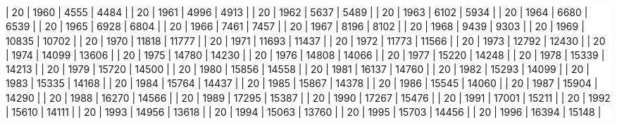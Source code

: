 | 20 | 1960 | 4555 | 4484 |
| 20 | 1961 | 4996 | 4913 |
| 20 | 1962 | 5637 | 5489 |
| 20 | 1963 | 6102 | 5934 |
| 20 | 1964 | 6680 | 6539 |
| 20 | 1965 | 6928 | 6804 |
| 20 | 1966 | 7461 | 7457 |
| 20 | 1967 | 8196 | 8102 |
| 20 | 1968 | 9439 | 9303 |
| 20 | 1969 | 10835 | 10702 |
| 20 | 1970 | 11818 | 11777 |
| 20 | 1971 | 11693 | 11437 |
| 20 | 1972 | 11773 | 11566 |
| 20 | 1973 | 12792 | 12430 |
| 20 | 1974 | 14099 | 13606 |
| 20 | 1975 | 14780 | 14230 |
| 20 | 1976 | 14808 | 14066 |
| 20 | 1977 | 15220 | 14248 |
| 20 | 1978 | 15339 | 14213 |
| 20 | 1979 | 15720 | 14500 |
| 20 | 1980 | 15856 | 14558 |
| 20 | 1981 | 16137 | 14760 |
| 20 | 1982 | 15293 | 14099 |
| 20 | 1983 | 15335 | 14168 |
| 20 | 1984 | 15764 | 14437 |
| 20 | 1985 | 15867 | 14378 |
| 20 | 1986 | 15545 | 14060 |
| 20 | 1987 | 15904 | 14290 |
| 20 | 1988 | 16270 | 14566 |
| 20 | 1989 | 17295 | 15387 |
| 20 | 1990 | 17267 | 15476 |
| 20 | 1991 | 17001 | 15211 |
| 20 | 1992 | 15610 | 14111 |
| 20 | 1993 | 14956 | 13618 |
| 20 | 1994 | 15063 | 13760 |
| 20 | 1995 | 15703 | 14456 |
| 20 | 1996 | 16394 | 15148 |